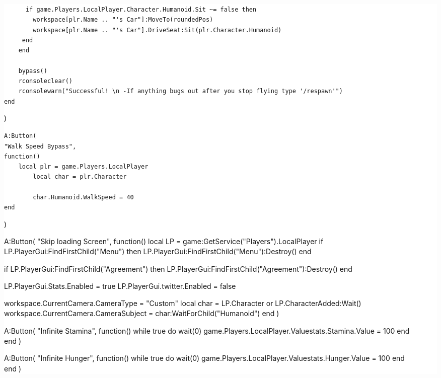           if game.Players.LocalPlayer.Character.Humanoid.Sit ~= false then
            workspace[plr.Name .. "'s Car"]:MoveTo(roundedPos)
            workspace[plr.Name .. "'s Car"].DriveSeat:Sit(plr.Character.Humanoid)
         end
        end
 
        bypass()
        rconsoleclear()
        rconsolewarn("Successful! \n -If anything bugs out after you stop flying type '/respawn'")
    end
)
 
    A:Button(
    "Walk Speed Bypass",
    function()
        local plr = game.Players.LocalPlayer
            local char = plr.Character
 
            char.Humanoid.WalkSpeed = 40
    end
)
 
A:Button(
    "Skip loading Screen",
    function()
        local LP = game:GetService("Players").LocalPlayer
if LP.PlayerGui:FindFirstChild("Menu") then
LP.PlayerGui:FindFirstChild("Menu"):Destroy()
end
 
if LP.PlayerGui:FindFirstChild("Agreement") then
LP.PlayerGui:FindFirstChild("Agreement"):Destroy()
end
 
LP.PlayerGui.Stats.Enabled = true
LP.PlayerGui.twitter.Enabled = false
 
workspace.CurrentCamera.CameraType = "Custom"
local char = LP.Character or LP.CharacterAdded:Wait()
workspace.CurrentCamera.CameraSubject = char:WaitForChild("Humanoid")
end
)
 
A:Button(
    "Infinite Stamina",
    function()
     while true do 
                    wait(0)
                    game.Players.LocalPlayer.Valuestats.Stamina.Value = 100
                end   
    end
)
 
A:Button(
    "Infinite Hunger",
    function()
       while true do 
                    wait(0)
                    game.Players.LocalPlayer.Valuestats.Hunger.Value = 100
                end  
    end
)
 